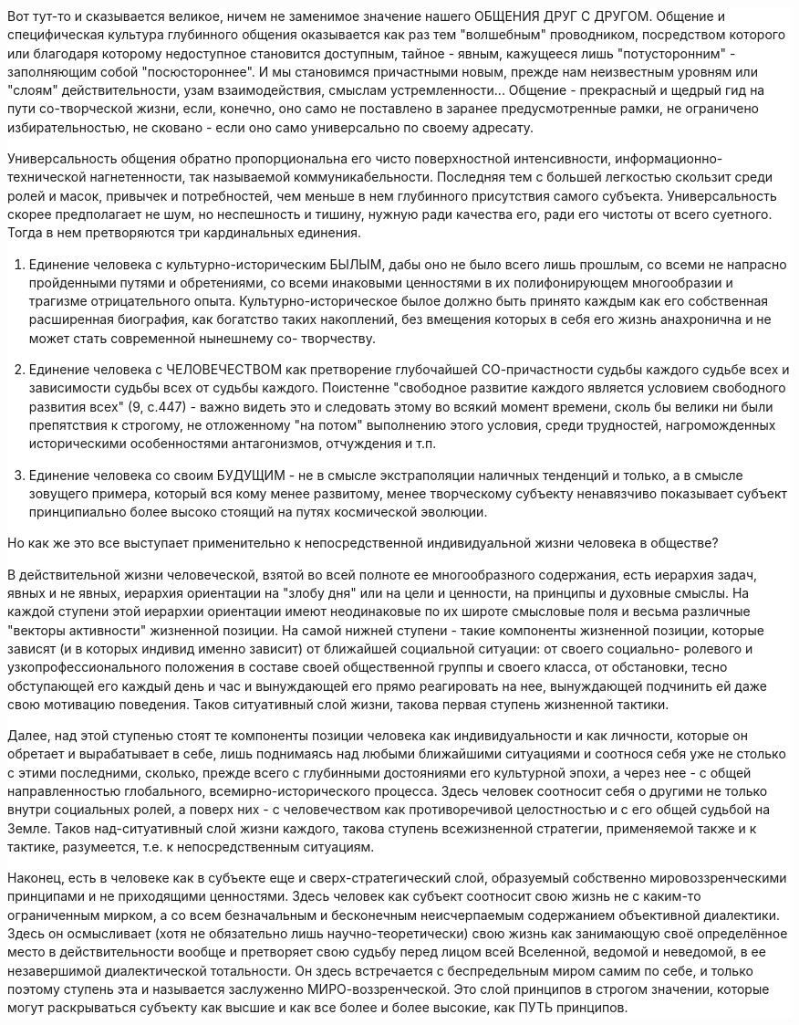 Вот тут-то и сказывается великое, ничем не заменимое значение нашего  ОБЩЕНИЯ ДРУГ С ДРУГОМ. Общение и специфическая культура  глубинного общения оказывается как раз тем "волшебным" проводником,  посредством которого или благодаря которому недоступное становится  доступным, тайное - явным, кажущееся лишь "потусторонним" -  заполняющим собой "посюстороннее". И мы становимся причастными  новым, прежде нам неизвестным уровням или "слоям" действительности,  узам взаимодействия, смыслам устремленности... Общение - прекрасный и  щедрый гид на пути со-творческой жизни, если, конечно, оно само не  поставлено в заранее предусмотренные рамки, не ограничено  избирательностью, не сковано - если оно само универсально по своему  адресату. 

Универсальность общения обратно пропорциональна его чисто  поверхностной интенсивности, информационно-технической нагнетенности,  так называемой коммуникабельности. Последняя тем с большей легкостью  скользит среди ролей и масок, привычек и потребностей, чем меньше в нем  глубинного присутствия самого субъекта. Универсальность скорее  предполагает не шум, но неспешность и тишину, нужную ради качества его,  ради его чистоты от всего суетного. Тогда в нем претворяются три  кардинальных единения. 

1. Единение человека с культурно-историческим БЫЛЫМ, дабы оно не было  всего лишь прошлым, со всеми не напрасно пройденными путями и  обретениями, со всеми инаковыми ценностями в их полифонирующем  многообразии и трагизме отрицательного опыта. Культурно-историческое  былое должно быть принято каждым как его собственная расширенная  биография, как богатство таких накоплений, без вмещения которых в себя  его жизнь анахронична и не может стать современной нынешнему со- творчеству. 

2. Единение человека с ЧЕЛОВЕЧЕСТВОМ как претворение глубочайшей  СО-причастности судьбы каждого судьбе всех и зависимости судьбы всех от  судьбы каждого. Поистенне "свободное развитие каждого является условием  свободного развития всех" (9, с.447) - важно видеть это и следовать этому во  всякий момент времени, сколь бы велики ни были препятствия к строгому,  не отложенному "на потом" выполнению этого условия, среди трудностей,  нагроможденных историческими особенностями антагонизмов, отчуждения  и т.п. 

3. Единение человека со своим БУДУЩИМ - не в смысле экстраполяции  наличных тенденций и только, а в смысле зовущего примера, который вся  кому менее развитому, менее творческому субъекту ненавязчиво показывает  субъект принципиально более высоко стоящий на путях космической  эволюции. 

Но как же это все выступает применительно к непосредственной  индивидуальной жизни человека в обществе? 

В действительной жизни человеческой, взятой во всей полноте ее  многообразного содержания, есть иерархия задач, явных и не явных,  иерархия ориентации на "злобу дня" или на цели и ценности, на принципы и  духовные смыслы. На каждой ступени этой иерархии ориентации имеют  неодинаковые по их широте смысловые поля и весьма различные "векторы  активности" жизненной позиции.  На самой нижней ступени - такие  компоненты жизненной позиции, которые зависят (и в которых индивид  именно зависит) от ближайшей социальной ситуации: от своего социально- ролевого и узкопрофессионального положения в составе своей  общественной группы и своего класса, от обстановки, тесно обступающей  его каждый день и час и вынуждающей его прямо реагировать на нее,  вынуждающей подчинить ей даже свою мотивацию поведения. Таков  ситуативный слой жизни, такова первая ступень жизненной тактики. 

Далее, над этой ступенью стоят те компоненты позиции человека как  индивидуальности и как личности, которые он обретает и вырабатывает в   себе, лишь поднимаясь над любыми ближайшими ситуациями и соотнося  себя уже не столько с этими последними, сколько, прежде всего с  глубинными достояниями его культурной эпохи, а через нее - с общей  направленностью глобального, всемирно-исторического процесса. Здесь  человек соотносит себя о другими не только внутри социальных ролей, а  поверх них - с человечеством как противоречивой целостностью и с его  общей судьбой на Земле. Таков над-ситуативный слой жизни каждого,  такова ступень всежизненной стратегии, применяемой также и к тактике,  разумеется, т.е. к непосредственным ситуациям. 

Наконец, есть в человеке как в субъекте еще и сверх-стратегический слой,  образуемый собственно мировоззренческими принципами и не  приходящими ценностями. Здесь человек как субъект соотносит свою жизнь  не с каким-то ограниченным мирком, а со всем безначальным и  бесконечным неисчерпаемым содержанием объективной диалектики. Здесь  он осмысливает  (хотя не обязательно лишь научно-теоретически) свою  жизнь как занимающую своё определённое место в действительности  вообще и претворяет свою судьбу перед лицом всей Вселенной, ведомой и  неведомой, в ее незавершимой диалектической тотальности. Он здесь  встречается с беспредельным миром самим по себе, и только поэтому  ступень эта и называется заслуженно МИРО-воззренческой. Это слой  принципов в строгом значении, которые могут раскрываться субъекту как  высшие и как все более и более высокие, как ПУТЬ принципов. 
